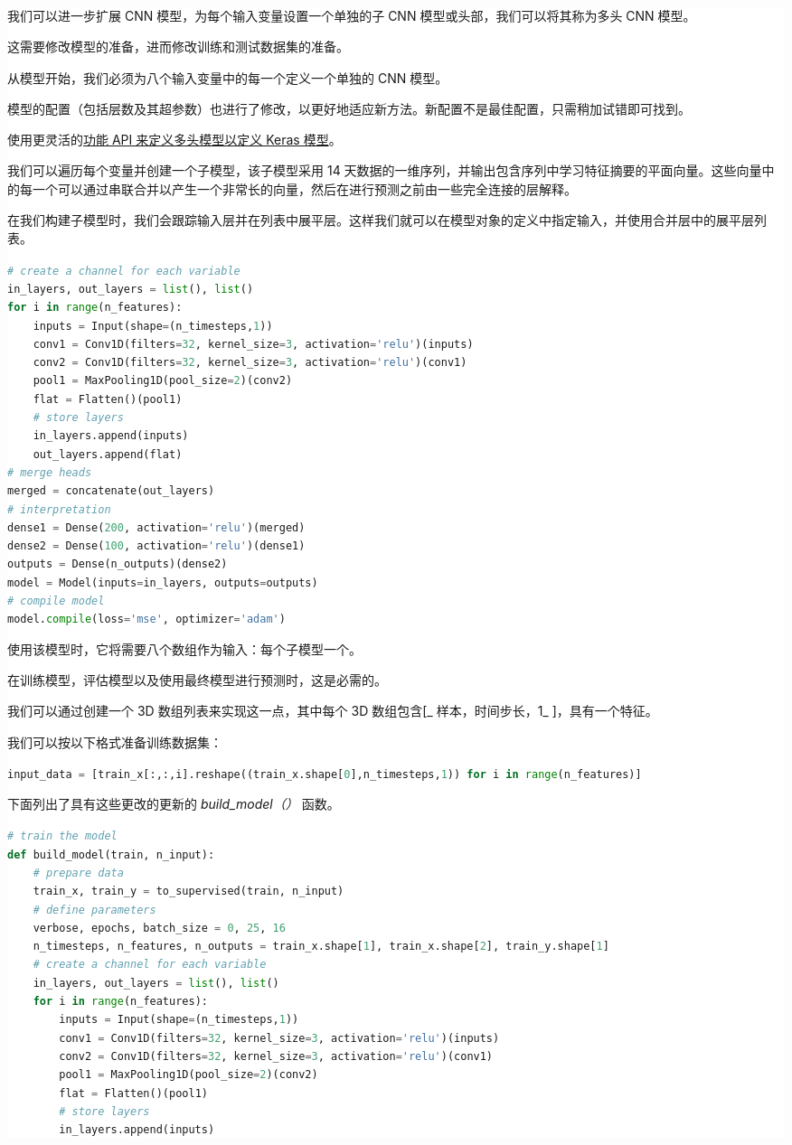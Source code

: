 我们可以进一步扩展 CNN 模型，为每个输入变量设置一个单独的子 CNN 模型或头部，我们可以将其称为多头 CNN 模型。

这需要修改模型的准备，进而修改训练和测试数据集的准备。

从模型开始，我们必须为八个输入变量中的每一个定义一个单独的 CNN 模型。

模型的配置（包括层数及其超参数）也进行了修改，以更好地适应新方法。新配置不是最佳配置，只需稍加试错即可找到。

使用更灵活的[功能 API 来定义多头模型以定义 Keras 模型](https://machinelearningmastery.com/keras-functional-api-deep-learning/)。

我们可以遍历每个变量并创建一个子模型，该子模型采用 14 天数据的一维序列，并输出包含序列中学习特征摘要的平面向量。这些向量中的每一个可以通过串联合并以产生一个非常长的向量，然后在进行预测之前由一些完全连接的层解释。

在我们构建子模型时，我们会跟踪输入层并在列表中展平层。这样我们就可以在模型对象的定义中指定输入，并使用合并层中的展平层列表。

```py
# create a channel for each variable
in_layers, out_layers = list(), list()
for i in range(n_features):
	inputs = Input(shape=(n_timesteps,1))
	conv1 = Conv1D(filters=32, kernel_size=3, activation='relu')(inputs)
	conv2 = Conv1D(filters=32, kernel_size=3, activation='relu')(conv1)
	pool1 = MaxPooling1D(pool_size=2)(conv2)
	flat = Flatten()(pool1)
	# store layers
	in_layers.append(inputs)
	out_layers.append(flat)
# merge heads
merged = concatenate(out_layers)
# interpretation
dense1 = Dense(200, activation='relu')(merged)
dense2 = Dense(100, activation='relu')(dense1)
outputs = Dense(n_outputs)(dense2)
model = Model(inputs=in_layers, outputs=outputs)
# compile model
model.compile(loss='mse', optimizer='adam')
```

使用该模型时，它将需要八个数组作为输入：每个子模型一个。

在训练模型，评估模型以及使用最终模型进行预测时，这是必需的。

我们可以通过创建一个 3D 数组列表来实现这一点，其中每个 3D 数组包含[_ 样本，时间步长，1_ ]，具有一个特征。

我们可以按以下格式准备训练数据集：

```py
input_data = [train_x[:,:,i].reshape((train_x.shape[0],n_timesteps,1)) for i in range(n_features)]
```

下面列出了具有这些更改的更新的 _build_model（）_ 函数。

```py
# train the model
def build_model(train, n_input):
	# prepare data
	train_x, train_y = to_supervised(train, n_input)
	# define parameters
	verbose, epochs, batch_size = 0, 25, 16
	n_timesteps, n_features, n_outputs = train_x.shape[1], train_x.shape[2], train_y.shape[1]
	# create a channel for each variable
	in_layers, out_layers = list(), list()
	for i in range(n_features):
		inputs = Input(shape=(n_timesteps,1))
		conv1 = Conv1D(filters=32, kernel_size=3, activation='relu')(inputs)
		conv2 = Conv1D(filters=32, kernel_size=3, activation='relu')(conv1)
		pool1 = MaxPooling1D(pool_size=2)(conv2)
		flat = Flatten()(pool1)
		# store layers
		in_layers.append(inputs)
```